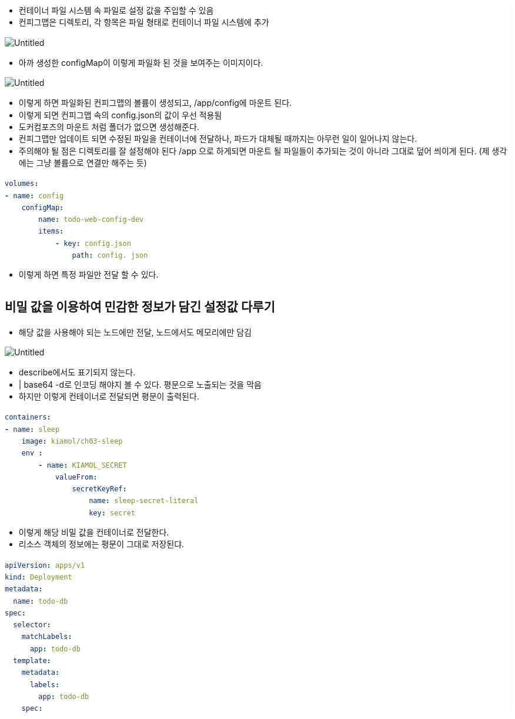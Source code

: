 - 컨테이너 파일 시스템 속 파일로 설정 값을 주입할 수 있음
- 컨피그맵은 디렉토리, 각 항목은 파일 형태로 컨테이너 파일 시스템에 추가

![Untitled](https://prod-files-secure.s3.us-west-2.amazonaws.com/19f14110-c29c-496f-9b95-062969c86b08/a2b19a12-bb5a-4614-a88c-01089664bad5/Untitled.png)

- 아까 생성한 configMap이 이렇게 파일화 된 것을 보여주는 이미지이다.

![Untitled](https://prod-files-secure.s3.us-west-2.amazonaws.com/19f14110-c29c-496f-9b95-062969c86b08/f715269b-1f6a-41b3-98bb-32dc1993d599/Untitled.png)

- 이렇게 하면 파일화된 컨피그맵의 볼륨이 생성되고, /app/config에 마운트 된다.
- 이렇게 되면 컨피그맵 속의 config.json의 값이 우선 적용됨
- 도커컴포즈의 마운트 처럼 폴더가 없으면 생성해준다.
- 컨피그맵만 업데이트 되면 수정된 파일을 컨테이너에 전달하나, 파드가 대체될 때까지는 아무런 일이 일어나지 않는다.
- 주의해야 될 점은 디렉토리를 잘 설정해야 된다 /app 으로 하게되면 마운트 될 파일들이 추가되는 것이 아니라 그대로 덮어 씌이게 된다. (제 생각에는 그냥 볼륨으로 연결만 해주는 듯)

```yaml
volumes:
- name: config
	configMap:
		name: todo-web-config-dev
		items:
			- key: config.json
				path: config. json
```

- 이렇게 하면 특정 파일만 전달 할 수 있다.

## 비밀 값을 이용하여 민감한 정보가 담긴 설정값 다루기

- 해당 값을 사용해야 되는 노드에만 전달, 노드에서도 메모리에만 담김

![Untitled](https://prod-files-secure.s3.us-west-2.amazonaws.com/19f14110-c29c-496f-9b95-062969c86b08/47f212e0-91b5-4a21-9410-0e2a686bb0ef/Untitled.png)

- describe에서도 표기되지 않는다.
- | base64 -d로 인코딩 해야지 볼 수 있다. 평문으로 노출되는 것을 막음
- 하지만 이렇게 컨테이너로 전달되면 평문이 출력된다.

```yaml
containers:
- name: sleep
	image: kiamol/ch03-sleep
	env :
		- name: KIAMOL_SECRET
			valueFrom:
				secretKeyRef:
					name: sleep-secret-literal
					key: secret
```

- 이렇게 해당 비밀 값을 컨테이너로 전달한다.
- 리소스 객체의 정보에는 평문이 그대로 저장된댜.

```yaml
apiVersion: apps/v1
kind: Deployment
metadata:
  name: todo-db
spec:
  selector:
    matchLabels:
      app: todo-db
  template:
    metadata:
      labels:
        app: todo-db
    spec:
```
